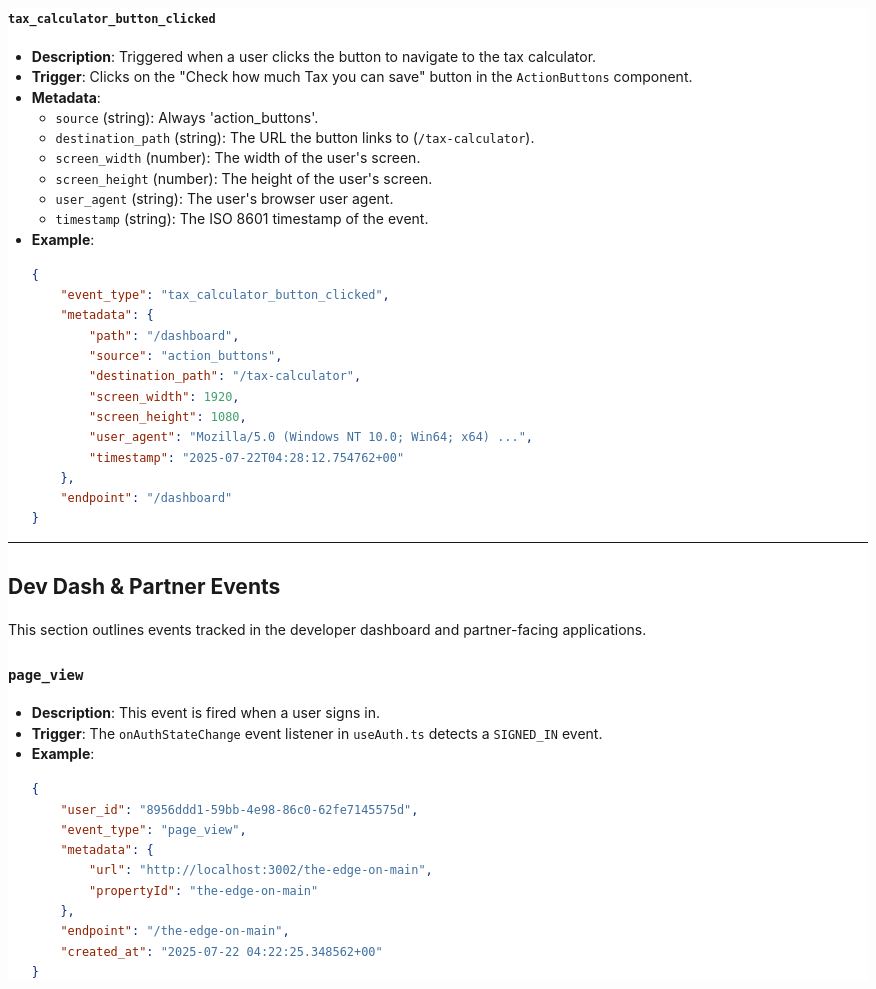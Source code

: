 
#### `tax_calculator_button_clicked`
- **Description**: Triggered when a user clicks the button to navigate to the tax calculator.
- **Trigger**: Clicks on the "Check how much Tax you can save" button in the `ActionButtons` component.
- **Metadata**:
    - `source` (string): Always 'action_buttons'.
    - `destination_path` (string): The URL the button links to (`/tax-calculator`).
    - `screen_width` (number): The width of the user's screen.
    - `screen_height` (number): The height of the user's screen.
    - `user_agent` (string): The user's browser user agent.
    - `timestamp` (string): The ISO 8601 timestamp of the event.
- **Example**:
    ```json
    {
        "event_type": "tax_calculator_button_clicked",
        "metadata": {
            "path": "/dashboard",
            "source": "action_buttons",
            "destination_path": "/tax-calculator",
            "screen_width": 1920,
            "screen_height": 1080,
            "user_agent": "Mozilla/5.0 (Windows NT 10.0; Win64; x64) ...",
            "timestamp": "2025-07-22T04:28:12.754762+00"
        },
        "endpoint": "/dashboard"
    }
    ```

---

## Dev Dash & Partner Events

This section outlines events tracked in the developer dashboard and partner-facing applications.

### `page_view`

- **Description**: This event is fired when a user signs in.
- **Trigger**: The `onAuthStateChange` event listener in `useAuth.ts` detects a `SIGNED_IN` event.
- **Example**:
    ```json
    {
        "user_id": "8956ddd1-59bb-4e98-86c0-62fe7145575d",
        "event_type": "page_view",
        "metadata": {
            "url": "http://localhost:3002/the-edge-on-main",
            "propertyId": "the-edge-on-main"
        },
        "endpoint": "/the-edge-on-main",
        "created_at": "2025-07-22 04:22:25.348562+00"
    }
    ```
